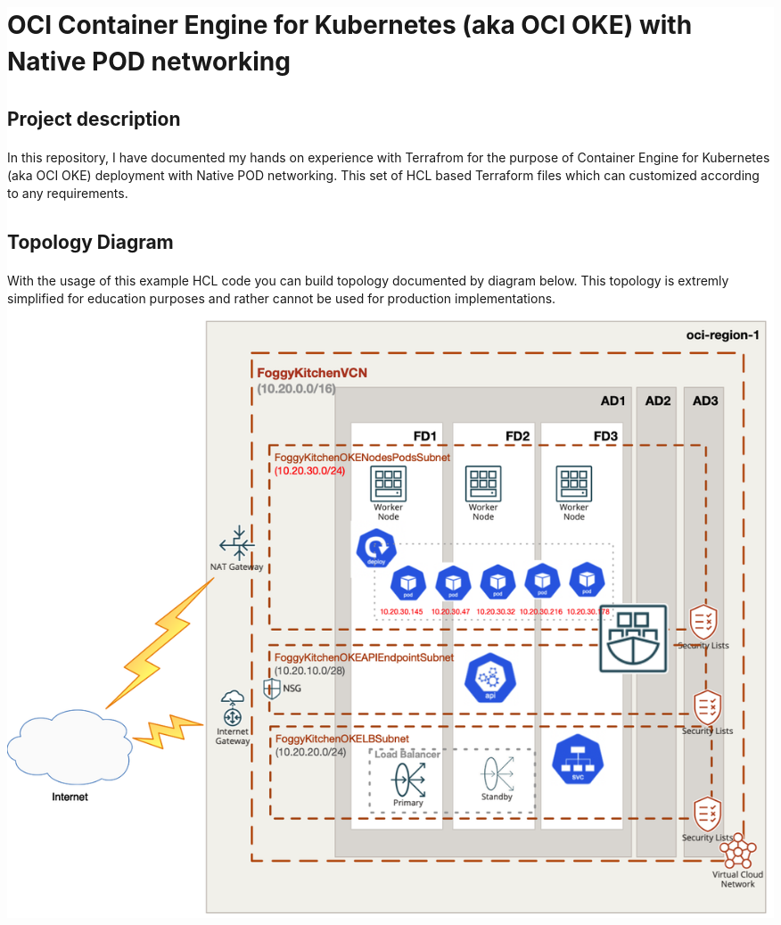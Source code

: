 # OCI Container Engine for Kubernetes (aka OCI OKE) with Native POD networking

## Project description

In this repository, I have documented my hands on experience with Terrafrom for the purpose of Container Engine for Kubernetes (aka OCI OKE) deployment with Native POD networking. This set of HCL based Terraform files which can customized according to any requirements.  

## Topology Diagram 

With the usage of this example HCL code you can build topology documented by diagram below. This topology is extremly simplified for education purposes and rather cannot be used for production implementations. 

![](terraform-oci-arch-oke-native-pod-networking.png)
